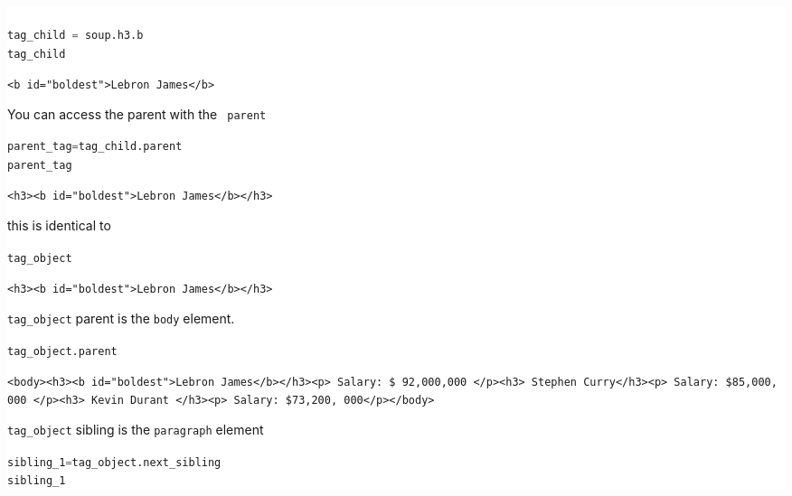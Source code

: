 

```python

tag_child = soup.h3.b
tag_child
```




    <b id="boldest">Lebron James</b>



You can access the parent with the <code> parent</code>



```python
parent_tag=tag_child.parent
parent_tag
```




    <h3><b id="boldest">Lebron James</b></h3>



this is identical to 



```python
tag_object
```




    <h3><b id="boldest">Lebron James</b></h3>



<code>tag_object</code> parent is the <code>body</code> element.



```python
tag_object.parent
```




    <body><h3><b id="boldest">Lebron James</b></h3><p> Salary: $ 92,000,000 </p><h3> Stephen Curry</h3><p> Salary: $85,000, 000 </p><h3> Kevin Durant </h3><p> Salary: $73,200, 000</p></body>



<code>tag_object</code> sibling is the <code>paragraph</code> element



```python
sibling_1=tag_object.next_sibling
sibling_1
```



